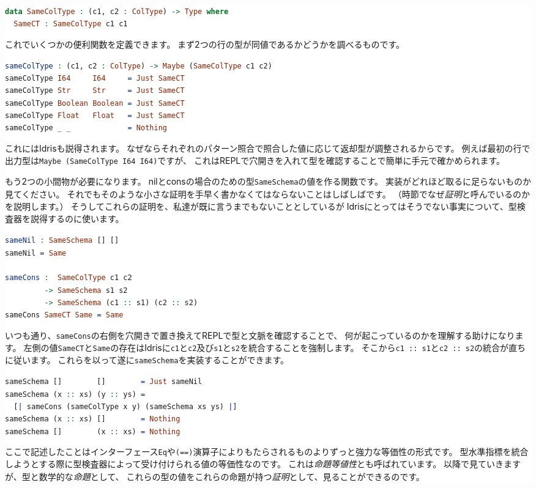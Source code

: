 ```idris
data SameColType : (c1, c2 : ColType) -> Type where
  SameCT : SameColType c1 c1
```

これでいくつかの便利関数を定義できます。
まず2つの行の型が同値であるかどうかを調べるものです。

```idris
sameColType : (c1, c2 : ColType) -> Maybe (SameColType c1 c2)
sameColType I64     I64     = Just SameCT
sameColType Str     Str     = Just SameCT
sameColType Boolean Boolean = Just SameCT
sameColType Float   Float   = Just SameCT
sameColType _ _             = Nothing
```

これにはIdrisも説得されます。
なぜならそれぞれのパターン照合で照合した値に応じて返却型が調整されるからです。
例えば最初の行で出力型は`Maybe (SameColType I64 I64)`ですが、
これはREPLで穴開きを入れて型を確認することで簡単に手元で確かめられます。

もう2つの小間物が必要になります。
nilとconsの場合のための型`SameSchema`の値を作る関数です。
実装がどれほど取るに足らないものか見てください。
それでもそのような小さな証明を手早く書かなくてはならないことはしばしばです。
（時節でなぜ*証明*と呼んでいるのかを説明します。）
そうしてこれらの証明を、私達が既に言うまでもないこととしているが
Idrisにとってはそうでない事実について、型検査器を説得するのに使います。

```idris
sameNil : SameSchema [] []
sameNil = Same

sameCons :  SameColType c1 c2
         -> SameSchema s1 s2
         -> SameSchema (c1 :: s1) (c2 :: s2)
sameCons SameCT Same = Same
```

いつも通り、`sameCons`の右側を穴開きで置き換えてREPLで型と文脈を確認することで、
何が起こっているのかを理解する助けになります。
左側の値`SameCT`と`Same`の存在はIdrisに`c1`と`c2`及び`s1`と`s2`を統合することを強制します。
そこから`c1 :: s1`と`c2 :: s2`の統合が直ちに従います。
これらを以って遂に`sameSchema`を実装することができます。

```idris
sameSchema []        []        = Just sameNil
sameSchema (x :: xs) (y :: ys) =
  [| sameCons (sameColType x y) (sameSchema xs ys) |]
sameSchema (x :: xs) []        = Nothing
sameSchema []        (x :: xs) = Nothing
```

ここで記述したことはインターフェース`Eq`や`(==)`演算子によりもたらされるものよりずっと強力な等価性の形式です。
型水準指標を統合しようとする際に型検査器によって受け付けられる値の等価性なのです。
これは*命題等値性*とも呼ばれています。
以降で見ていきますが、型と数学的な*命題*として、
これらの型の値をこれらの命題が持つ*証明*として、見ることができるのです。
